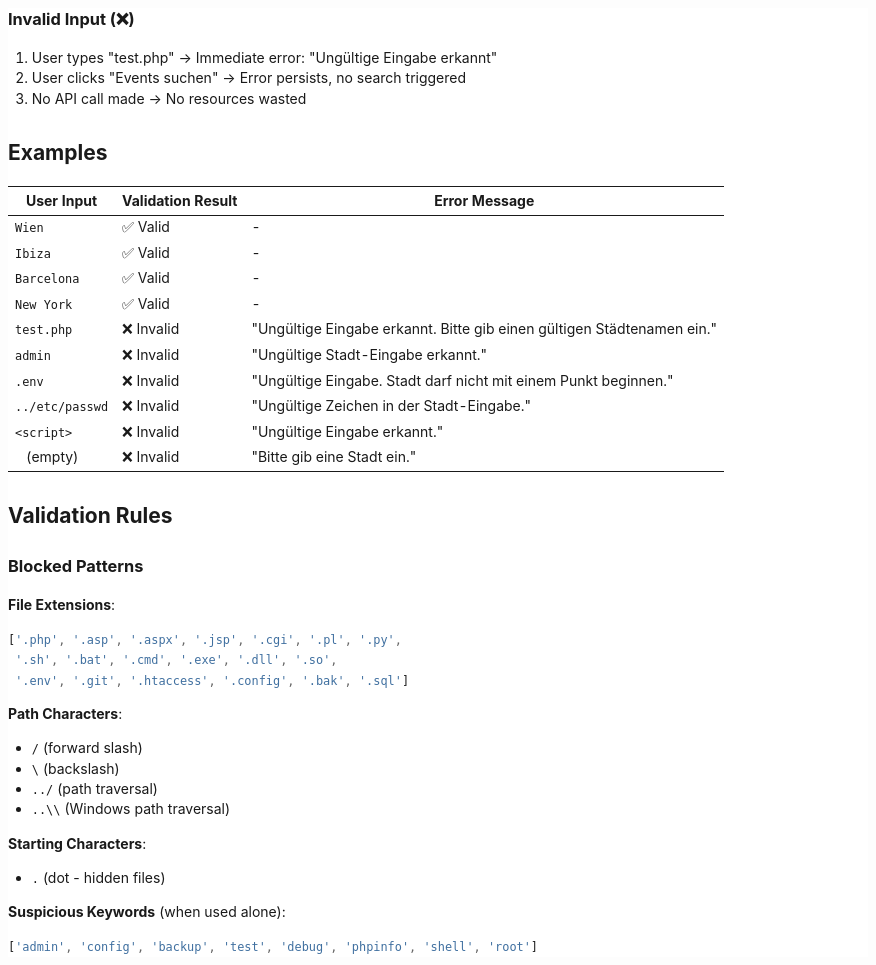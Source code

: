 ### Invalid Input (❌)
1. User types "test.php" → Immediate error: "Ungültige Eingabe erkannt"
2. User clicks "Events suchen" → Error persists, no search triggered
3. No API call made → No resources wasted

## Examples

| User Input | Validation Result | Error Message |
|------------|------------------|---------------|
| `Wien` | ✅ Valid | - |
| `Ibiza` | ✅ Valid | - |
| `Barcelona` | ✅ Valid | - |
| `New York` | ✅ Valid | - |
| `test.php` | ❌ Invalid | "Ungültige Eingabe erkannt. Bitte gib einen gültigen Städtenamen ein." |
| `admin` | ❌ Invalid | "Ungültige Stadt-Eingabe erkannt." |
| `.env` | ❌ Invalid | "Ungültige Eingabe. Stadt darf nicht mit einem Punkt beginnen." |
| `../etc/passwd` | ❌ Invalid | "Ungültige Zeichen in der Stadt-Eingabe." |
| `<script>` | ❌ Invalid | "Ungültige Eingabe erkannt." |
| ` ` (empty) | ❌ Invalid | "Bitte gib eine Stadt ein." |

## Validation Rules

### Blocked Patterns

**File Extensions**:
```typescript
['.php', '.asp', '.aspx', '.jsp', '.cgi', '.pl', '.py',
 '.sh', '.bat', '.cmd', '.exe', '.dll', '.so',
 '.env', '.git', '.htaccess', '.config', '.bak', '.sql']
```

**Path Characters**:
- `/` (forward slash)
- `\` (backslash)
- `../` (path traversal)
- `..\\` (Windows path traversal)

**Starting Characters**:
- `.` (dot - hidden files)

**Suspicious Keywords** (when used alone):
```typescript
['admin', 'config', 'backup', 'test', 'debug', 'phpinfo', 'shell', 'root']
```
